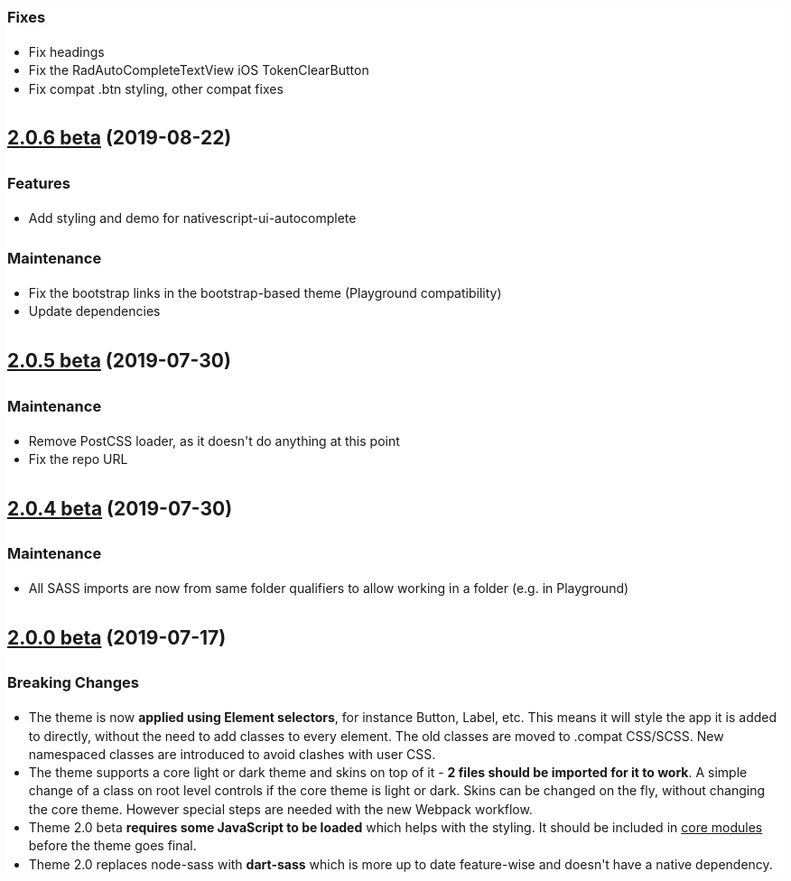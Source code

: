 ### Fixes

* Fix headings
* Fix the RadAutoCompleteTextView iOS TokenClearButton
* Fix compat .btn styling, other compat fixes

<a name="2.0.6 beta"></a>
## [2.0.6 beta](https://github.com/NativeScript/theme/compare/v2.0.5...v2.0.6) (2019-08-22)

### Features

* Add styling and demo for nativescript-ui-autocomplete

### Maintenance

* Fix the bootstrap links in the bootstrap-based theme (Playground compatibility)
* Update dependencies

<a name="2.0.5 beta"></a>
## [2.0.5 beta](https://github.com/NativeScript/theme/compare/v2.0.4...v2.0.5) (2019-07-30)

### Maintenance

* Remove PostCSS loader, as it doesn't do anything at this point
* Fix the repo URL 

<a name="2.0.4 beta"></a>
## [2.0.4 beta](https://github.com/NativeScript/theme/compare/v2.0.0...v2.0.4) (2019-07-30)

### Maintenance

* All SASS imports are now from same folder qualifiers to allow working in a folder (e.g. in Playground) 

<a name="2.0.0 beta"></a>
## [2.0.0 beta](https://github.com/NativeScript/theme/compare/1.0.4...v2.0.0) (2019-07-17)

### Breaking Changes

* The theme is now **applied using Element selectors**, for instance Button, Label, etc. This means it will style the app it is added to directly, without the need to add classes to every element. The old classes are moved to .compat CSS/SCSS. New namespaced classes are introduced to avoid clashes with user CSS.
* The theme supports a core light or dark theme and skins on top of it - **2 files should be imported for it to work**. A simple change of a class on root level controls if the core theme is light or dark. Skins can be changed on the fly, without changing the core theme. However special steps are needed with the new Webpack workflow. 
* Theme 2.0 beta **requires some JavaScript to be loaded** which helps with the styling. It should be included in [core modules](https://github.com/NativeScript/NativeScript/issues/7313) before the theme goes final.
* Theme 2.0 replaces node-sass with **dart-sass** which is more up to date feature-wise and doesn't have a native dependency. 
